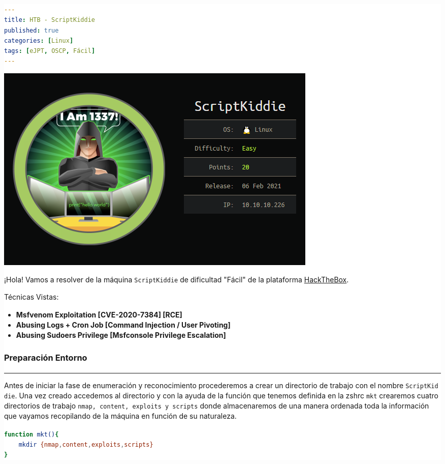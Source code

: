 ```yaml
---
title: HTB - ScriptKiddie
published: true
categories: [Linux]
tags: [eJPT, OSCP, Fácil]
---
```


<img src="/assets/HTB/ScriptKiddie/scriptkiddie.png">

¡Hola!
Vamos a resolver de la máquina `ScriptKiddie` de dificultad "Fácil" de la plataforma [HackTheBox](https://hackthebox.com/).

Técnicas Vistas: 

- **Msfvenom Exploitation [CVE-2020-7384] [RCE]**
- **Abusing Logs + Cron Job [Command Injection / User Pivoting]**
- **Abusing Sudoers Privilege [Msfconsole Privilege Escalation]**

### Preparación Entorno

* * *

Antes de iniciar la fase de enumeración y reconocimiento procederemos a crear un directorio de trabajo con el nombre `ScriptKiddie`. Una vez creado accedemos al directorio y con la ayuda de la función que tenemos definida en la zshrc `mkt` crearemos cuatro directorios de trabajo `nmap, content, exploits y scripts` donde almacenaremos de una manera ordenada toda la información que vayamos recopilando de la máquina en función de su naturaleza.

```bash
function mkt(){
    mkdir {nmap,content,exploits,scripts}
}
```
